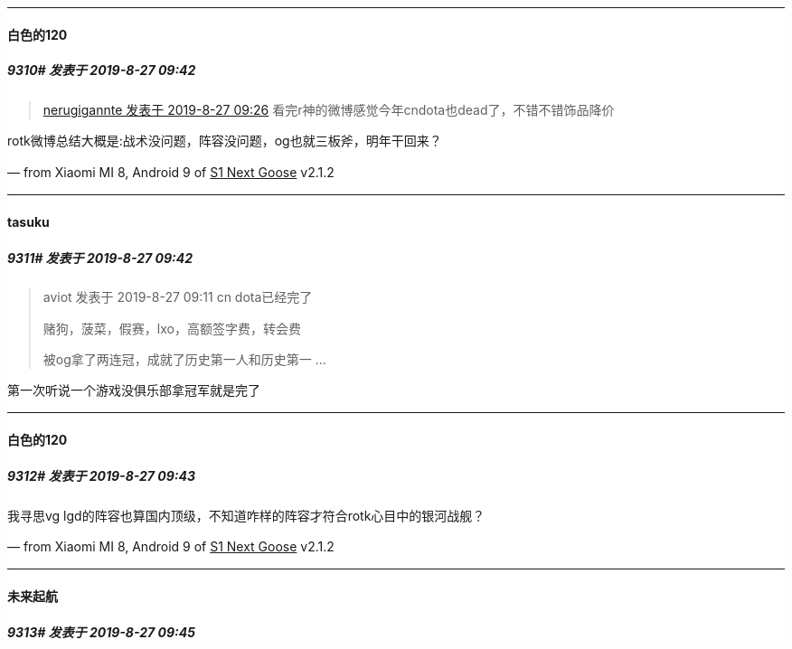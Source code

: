 





*****

####  白色的120  
##### 9310#       发表于 2019-8-27 09:42



<blockquote><a href="httphttps://bbs.saraba1st.com/2b/forum.php?mod=redirect&amp;goto=findpost&amp;pid=45058562&amp;ptid=1827896" target="_blank">nerugigannte 发表于 2019-8-27 09:26</a>
看完r神的微博感觉今年cndota也dead了，不错不错饰品降价</blockquote>
rotk微博总结大概是:战术没问题，阵容没问题，og也就三板斧，明年干回来？

— from Xiaomi MI 8, Android 9 of [S1 Next Goose](https://pan.baidu.com/s/1mi43uRm) v2.1.2







*****

####  tasuku  
##### 9311#       发表于 2019-8-27 09:42



<blockquote>aviot 发表于 2019-8-27 09:11
cn dota已经完了

赌狗，菠菜，假赛，lxo，高额签字费，转会费

被og拿了两连冠，成就了历史第一人和历史第一 ...</blockquote>
第一次听说一个游戏没俱乐部拿冠军就是完了







*****

####  白色的120  
##### 9312#       发表于 2019-8-27 09:43




我寻思vg lgd的阵容也算国内顶级，不知道咋样的阵容才符合rotk心目中的银河战舰？

— from Xiaomi MI 8, Android 9 of [S1 Next Goose](https://pan.baidu.com/s/1mi43uRm) v2.1.2







*****

####  未来起航  
##### 9313#       发表于 2019-8-27 09:45
